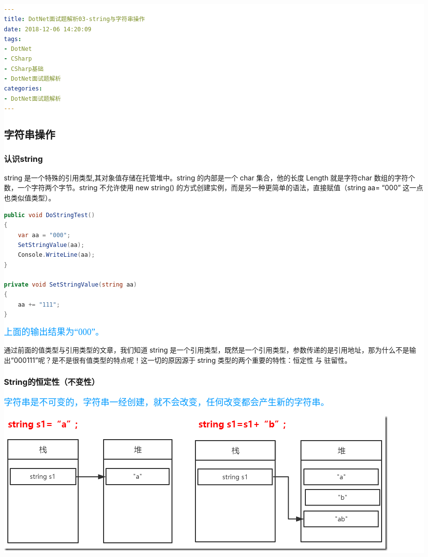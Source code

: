 ```yaml
---
title: DotNet面试题解析03-string与字符串操作
date: 2018-12-06 14:20:09
tags:
- DotNet
- CSharp
- CSharp基础
- DotNet面试题解析
categories: 
- DotNet面试题解析
---
```

## 字符串操作

### 认识string

string 是一个特殊的引用类型,其对象值存储在托管堆中。string 的内部是一个 char 集合，他的长度 Length 就是字符char 数组的字符个数，一个字符两个字节。string 不允许使用 new string() 的方式创建实例，而是另一种更简单的语法，直接赋值（string aa= “000” 这一点也类似值类型）。

```csharp
public void DoStringTest()
{
    var aa = "000";
    SetStringValue(aa);
    Console.WriteLine(aa);
}

private void SetStringValue(string aa)
{
    aa += "111";
}
```

<font color=#0099ff size=4 face="黑体">上面的输出结果为“000”。</font>

通过前面的值类型与引用类型的文章，我们知道 string 是一个引用类型，既然是一个引用类型，参数传递的是引用地址，那为什么不是输出“000111”呢？是不是很有值类型的特点呢！这一切的原因源于 string 类型的两个重要的特性：恒定性 与 驻留性。

### String的恒定性（不变性）

<font color=#0099ff size=4 face="黑体">字符串是不可变的，字符串一经创建，就不会改变，任何改变都会产生新的字符串。</font>

![151257-20160303222417112-1147871973.png](/img/151257-20160303222417112-1147871973.png)
